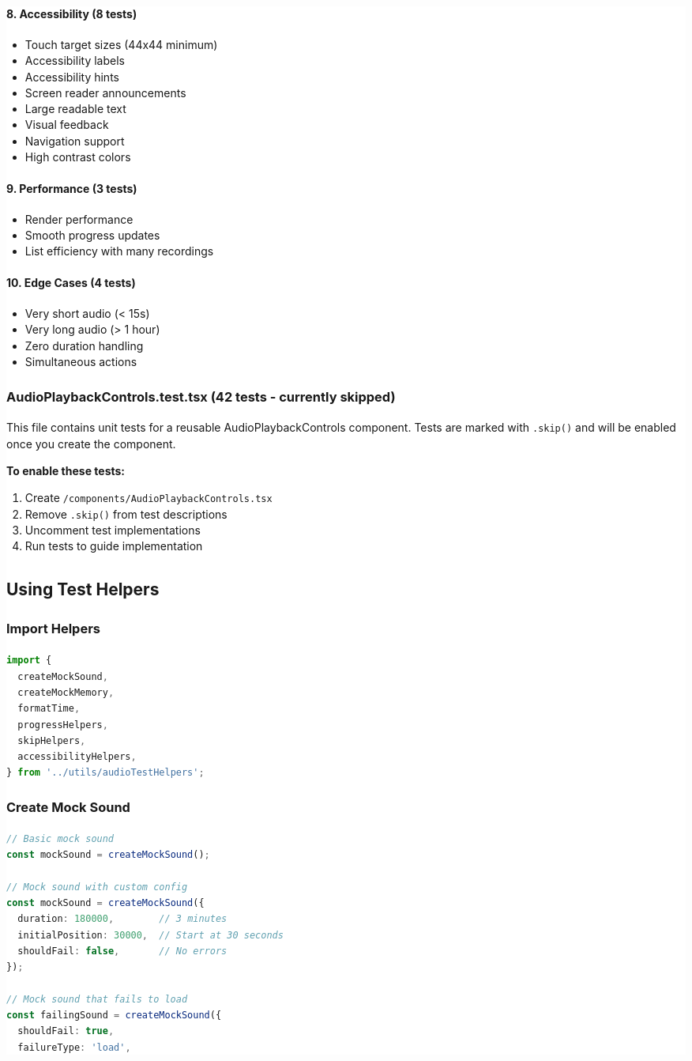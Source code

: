 #### 8. Accessibility (8 tests)
- Touch target sizes (44x44 minimum)
- Accessibility labels
- Accessibility hints
- Screen reader announcements
- Large readable text
- Visual feedback
- Navigation support
- High contrast colors

#### 9. Performance (3 tests)
- Render performance
- Smooth progress updates
- List efficiency with many recordings

#### 10. Edge Cases (4 tests)
- Very short audio (< 15s)
- Very long audio (> 1 hour)
- Zero duration handling
- Simultaneous actions

### AudioPlaybackControls.test.tsx (42 tests - currently skipped)

This file contains unit tests for a reusable AudioPlaybackControls component. Tests are marked with `.skip()` and will be enabled once you create the component.

**To enable these tests:**
1. Create `/components/AudioPlaybackControls.tsx`
2. Remove `.skip()` from test descriptions
3. Uncomment test implementations
4. Run tests to guide implementation

## Using Test Helpers

### Import Helpers
```typescript
import {
  createMockSound,
  createMockMemory,
  formatTime,
  progressHelpers,
  skipHelpers,
  accessibilityHelpers,
} from '../utils/audioTestHelpers';
```

### Create Mock Sound
```typescript
// Basic mock sound
const mockSound = createMockSound();

// Mock sound with custom config
const mockSound = createMockSound({
  duration: 180000,        // 3 minutes
  initialPosition: 30000,  // Start at 30 seconds
  shouldFail: false,       // No errors
});

// Mock sound that fails to load
const failingSound = createMockSound({
  shouldFail: true,
  failureType: 'load',
```
